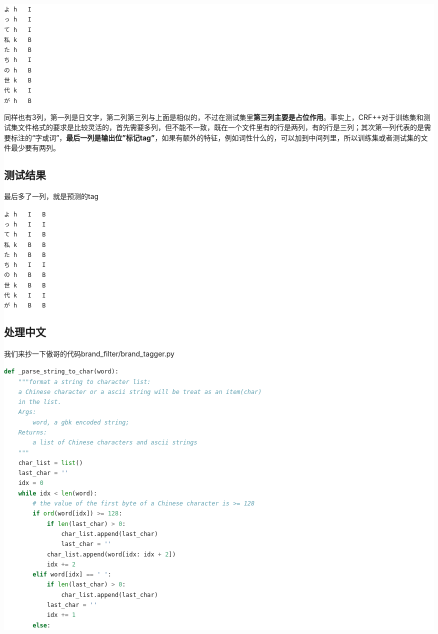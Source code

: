 ```
よ h   I
っ h   I
て h   I
私 k   B
た h   B
ち h   I
の h   B                                                     
世 k   B
代 k   I
が h   B
```

同样也有3列，第一列是日文字，第二列第三列与上面是相似的，不过在测试集里**第三列主要是占位作用**。事实上，CRF++对于训练集和测试集文件格式的要求是比较灵活的，首先需要多列，但不能不一致，既在一个文件里有的行是两列，有的行是三列；其次第一列代表的是需要标注的“字或词”，**最后一列是输出位”标记tag”**，如果有额外的特征，例如词性什么的，可以加到中间列里，所以训练集或者测试集的文件最少要有两列。


## 测试结果

最后多了一列，就是预测的tag

```shell
よ h   I   B
っ h   I   I
て h   I   B
私 k   B   B
た h   B   B
ち h   I   I
の h   B   B                                      
世 k   B   B
代 k   I   I
が h   B   B
```

## 处理中文

我们来抄一下傲哥的代码brand_filter/brand_tagger.py

```python
def _parse_string_to_char(word):
    """format a string to character list:
    a Chinese character or a ascii string will be treat as an item(char)
    in the list.
    Args:
        word, a gbk encoded string;
    Returns:
        a list of Chinese characters and ascii strings
    """
    char_list = list()
    last_char = ''
    idx = 0 
    while idx < len(word):
        # the value of the first byte of a Chinese character is >= 128
        if ord(word[idx]) >= 128:
            if len(last_char) > 0:
                char_list.append(last_char)
                last_char = ''
            char_list.append(word[idx: idx + 2]) 
            idx += 2
        elif word[idx] == ' ':
            if len(last_char) > 0:
                char_list.append(last_char)
            last_char = ''
            idx += 1
        else:
```